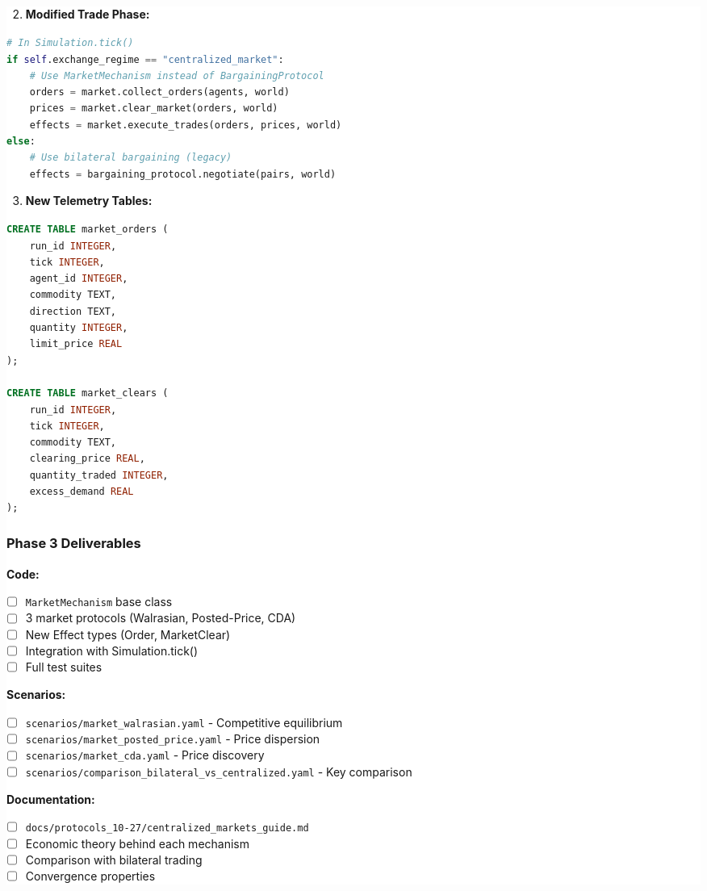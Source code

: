 2. **Modified Trade Phase:**
```python
# In Simulation.tick()
if self.exchange_regime == "centralized_market":
    # Use MarketMechanism instead of BargainingProtocol
    orders = market.collect_orders(agents, world)
    prices = market.clear_market(orders, world)
    effects = market.execute_trades(orders, prices, world)
else:
    # Use bilateral bargaining (legacy)
    effects = bargaining_protocol.negotiate(pairs, world)
```

3. **New Telemetry Tables:**
```sql
CREATE TABLE market_orders (
    run_id INTEGER,
    tick INTEGER,
    agent_id INTEGER,
    commodity TEXT,
    direction TEXT,
    quantity INTEGER,
    limit_price REAL
);

CREATE TABLE market_clears (
    run_id INTEGER,
    tick INTEGER,
    commodity TEXT,
    clearing_price REAL,
    quantity_traded INTEGER,
    excess_demand REAL
);
```

### Phase 3 Deliverables

**Code:**
- [ ] `MarketMechanism` base class
- [ ] 3 market protocols (Walrasian, Posted-Price, CDA)
- [ ] New Effect types (Order, MarketClear)
- [ ] Integration with Simulation.tick()
- [ ] Full test suites

**Scenarios:**
- [ ] `scenarios/market_walrasian.yaml` - Competitive equilibrium
- [ ] `scenarios/market_posted_price.yaml` - Price dispersion
- [ ] `scenarios/market_cda.yaml` - Price discovery
- [ ] `scenarios/comparison_bilateral_vs_centralized.yaml` - Key comparison

**Documentation:**
- [ ] `docs/protocols_10-27/centralized_markets_guide.md`
- [ ] Economic theory behind each mechanism
- [ ] Comparison with bilateral trading
- [ ] Convergence properties
